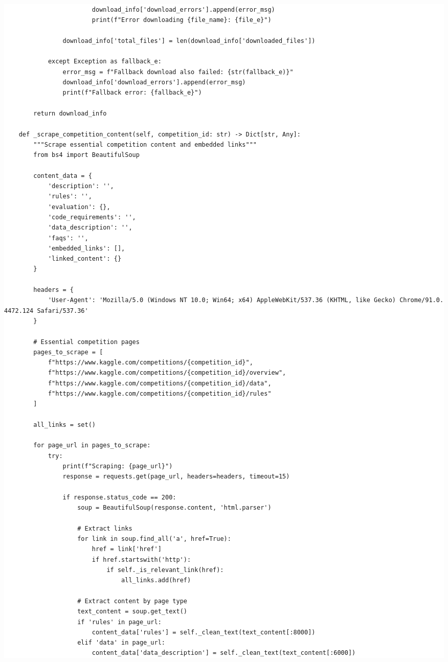 ```
                        download_info['download_errors'].append(error_msg)
                        print(f"Error downloading {file_name}: {file_e}")
                        
                download_info['total_files'] = len(download_info['downloaded_files'])
                
            except Exception as fallback_e:
                error_msg = f"Fallback download also failed: {str(fallback_e)}"
                download_info['download_errors'].append(error_msg)
                print(f"Fallback error: {fallback_e}")
        
        return download_info
    
    def _scrape_competition_content(self, competition_id: str) -> Dict[str, Any]:
        """Scrape essential competition content and embedded links"""
        from bs4 import BeautifulSoup
        
        content_data = {
            'description': '',
            'rules': '',
            'evaluation': {},
            'code_requirements': '',
            'data_description': '',
            'faqs': '',
            'embedded_links': [],
            'linked_content': {}
        }
        
        headers = {
            'User-Agent': 'Mozilla/5.0 (Windows NT 10.0; Win64; x64) AppleWebKit/537.36 (KHTML, like Gecko) Chrome/91.0.4472.124 Safari/537.36'
        }
        
        # Essential competition pages
        pages_to_scrape = [
            f"https://www.kaggle.com/competitions/{competition_id}",
            f"https://www.kaggle.com/competitions/{competition_id}/overview",
            f"https://www.kaggle.com/competitions/{competition_id}/data",
            f"https://www.kaggle.com/competitions/{competition_id}/rules"
        ]
        
        all_links = set()
        
        for page_url in pages_to_scrape:
            try:
                print(f"Scraping: {page_url}")
                response = requests.get(page_url, headers=headers, timeout=15)
                
                if response.status_code == 200:
                    soup = BeautifulSoup(response.content, 'html.parser')
                    
                    # Extract links
                    for link in soup.find_all('a', href=True):
                        href = link['href']
                        if href.startswith('http'):
                            if self._is_relevant_link(href):
                                all_links.add(href)
                    
                    # Extract content by page type
                    text_content = soup.get_text()
                    if 'rules' in page_url:
                        content_data['rules'] = self._clean_text(text_content[:8000])
                    elif 'data' in page_url:
                        content_data['data_description'] = self._clean_text(text_content[:6000])
```